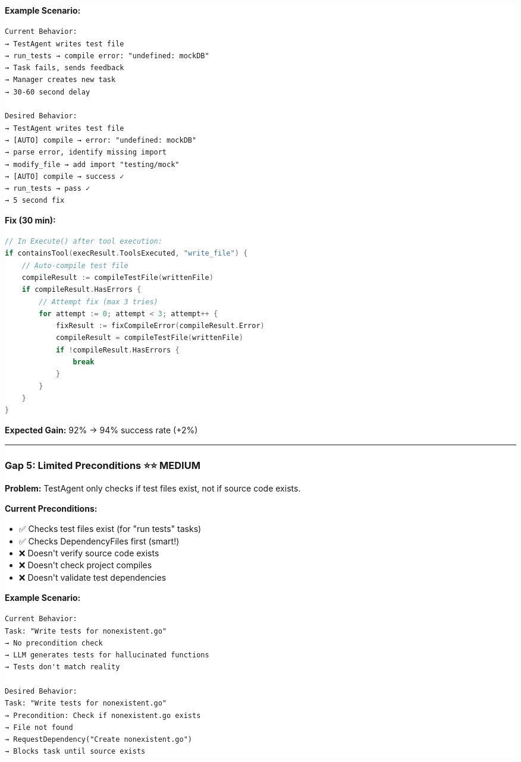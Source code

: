 **Example Scenario:**
```
Current Behavior:
→ TestAgent writes test file
→ run_tests → compile error: "undefined: mockDB"
→ Task fails, sends feedback
→ Manager creates new task
→ 30-60 second delay

Desired Behavior:
→ TestAgent writes test file
→ [AUTO] compile → error: "undefined: mockDB"
→ parse error, identify missing import
→ modify_file → add import "testing/mock"
→ [AUTO] compile → success ✓
→ run_tests → pass ✓
→ 5 second fix
```

**Fix (30 min):**
```go
// In Execute() after tool execution:
if containsTool(execResult.ToolsExecuted, "write_file") {
    // Auto-compile test file
    compileResult := compileTestFile(writtenFile)
    if compileResult.HasErrors {
        // Attempt fix (max 3 tries)
        for attempt := 0; attempt < 3; attempt++ {
            fixResult := fixCompileError(compileResult.Error)
            compileResult = compileTestFile(writtenFile)
            if !compileResult.HasErrors {
                break
            }
        }
    }
}
```

**Expected Gain:** 92% → 94% success rate (+2%)

---

### Gap 5: Limited Preconditions ⭐⭐ **MEDIUM**

**Problem:** TestAgent only checks if test files exist, not if source code exists.

**Current Preconditions:**
- ✅ Checks test files exist (for "run tests" tasks)
- ✅ Checks DependencyFiles first (smart!)
- ❌ Doesn't verify source code exists
- ❌ Doesn't check project compiles
- ❌ Doesn't validate test dependencies

**Example Scenario:**
```
Current Behavior:
Task: "Write tests for nonexistent.go"
→ No precondition check
→ LLM generates tests for hallucinated functions
→ Tests don't match reality

Desired Behavior:
Task: "Write tests for nonexistent.go"
→ Precondition: Check if nonexistent.go exists
→ File not found
→ RequestDependency("Create nonexistent.go")
→ Blocks task until source exists
```
